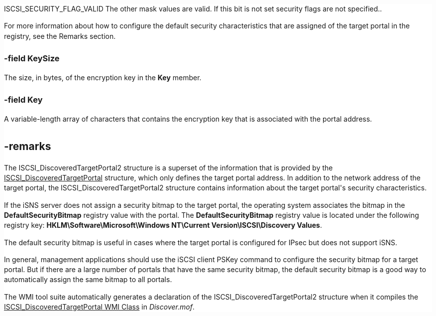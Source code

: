 </td>
</tr>
<tr>
<td>
ISCSI_SECURITY_FLAG_VALID

</td>
<td>
The other mask values are valid. If this bit is not set security flags are not specified.. 

</td>
</tr>
</table>
 

For more information about how to configure the default security characteristics that are assigned of the target portal in the registry, see the Remarks section.


### -field KeySize

The size, in bytes, of the encryption key in the <b>Key</b> member.


### -field Key

A variable-length array of characters that contains the encryption key that is associated with the portal address.


## -remarks



The ISCSI_DiscoveredTargetPortal2 structure is a superset of the information that is provided by the <a href="..\iscsifnd\ns-iscsifnd-_iscsi_discoveredtargetportal.md">ISCSI_DiscoveredTargetPortal</a> structure, which only defines the target portal address. In addition to the network address of the target portal, the ISCSI_DiscoveredTargetPortal2 structure contains information about the target portal's security characteristics.

If the iSNS server does not assign a security bitmap to the target portal, the operating system associates the bitmap in the <b>DefaultSecurityBitmap</b> registry value with the portal. The <b>DefaultSecurityBitmap</b> registry value is located under the following registry key: <b>HKLM\Software\Microsoft\Windows NT\Current Version\ISCSI\Discovery Values</b>. 

The default security bitmap is useful in cases where the target portal is configured for IPsec but does not support iSNS. 

In general, management applications should use the iSCSI client PSKey command to configure the security bitmap for a target portal. But if there are a large number of portals that have the same security bitmap, the default security bitmap is a good way to automatically assign the same bitmap to all portals.

The WMI tool suite automatically generates a declaration of the ISCSI_DiscoveredTargetPortal2 structure when it compiles the <a href="https://msdn.microsoft.com/library/windows/hardware/ff561524">ISCSI_DiscoveredTargetPortal WMI Class</a> in <i>Discover.mof</i>. 

